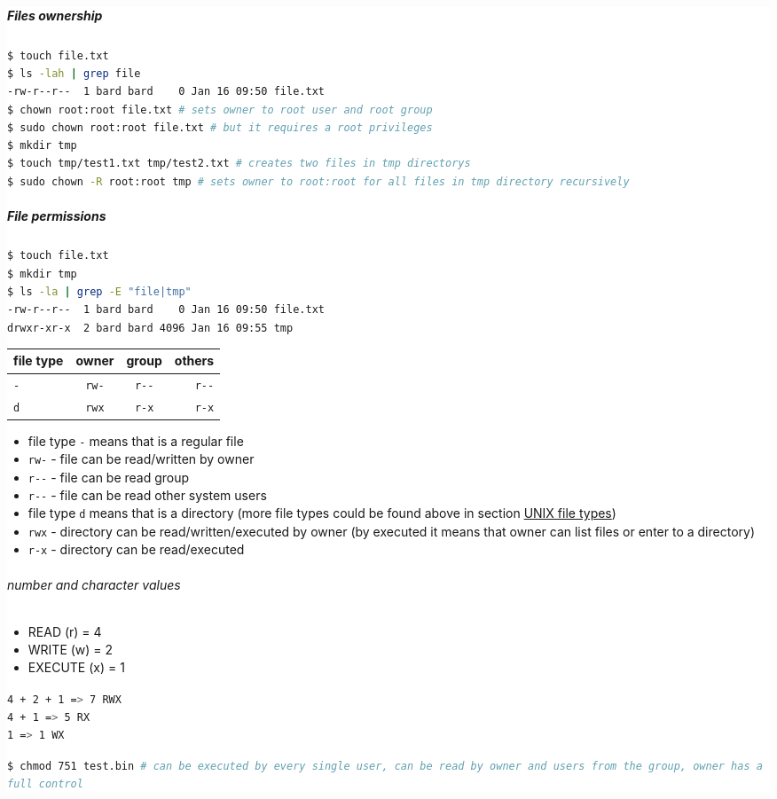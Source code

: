##### Files ownership

```bash
$ touch file.txt
$ ls -lah | grep file
-rw-r--r--  1 bard bard    0 Jan 16 09:50 file.txt
$ chown root:root file.txt # sets owner to root user and root group
$ sudo chown root:root file.txt # but it requires a root privileges
$ mkdir tmp
$ touch tmp/test1.txt tmp/test2.txt # creates two files in tmp directorys
$ sudo chown -R root:root tmp # sets owner to root:root for all files in tmp directory recursively
```

##### File permissions

```bash
$ touch file.txt
$ mkdir tmp
$ ls -la | grep -E "file|tmp"
-rw-r--r--  1 bard bard    0 Jan 16 09:50 file.txt
drwxr-xr-x  2 bard bard 4096 Jan 16 09:55 tmp
```

| file type | owner | group | others |
|:--------- |:----: |:-----:| ------:|
| `-`       | `rw-` | `r--` | `r--`  |
| `d`       | `rwx` | `r-x` | `r-x`  |

- file type `-` means that is a regular file
- `rw-` - file can be read/written by owner
- `r--` - file can be read group
- `r--` - file can be read other system users
- file type `d` means that is a directory (more file types could be found above
  in section [UNIX file types](#unix-file-types))
- `rwx` - directory can be read/written/executed by owner (by executed it means
  that owner can list files or enter to a directory)
- `r-x` - directory can be read/executed

###### number and character values

- READ (r) = 4
- WRITE (w) = 2
- EXECUTE (x) = 1

``` bash
4 + 2 + 1 => 7 RWX
4 + 1 => 5 RX
1 => 1 WX
```

```bash
$ chmod 751 test.bin # can be executed by every single user, can be read by owner and users from the group, owner has a full control
```
